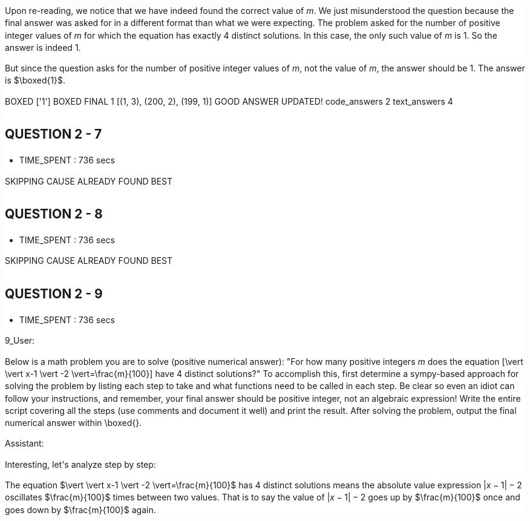 Upon re-reading, we notice that we have indeed found the correct value of $m$. We just misunderstood the question because the final answer was asked for in a different format than what we were expecting. The problem asked for the number of positive integer values of $m$ for which the equation has exactly 4 distinct solutions. In this case, the only such value of $m$ is $1$. So the answer is indeed $1$.

But since the question asks for the number of positive integer values of $m$, not the value of $m$, the answer should be $1$.
The answer is $\boxed{1}$.

BOXED ['1']
BOXED FINAL 1
[(1, 3), (200, 2), (199, 1)]
GOOD ANSWER UPDATED!
code_answers 2 text_answers 4



## QUESTION 2 - 7 
- TIME_SPENT : 736 secs

SKIPPING CAUSE ALREADY FOUND BEST



## QUESTION 2 - 8 
- TIME_SPENT : 736 secs

SKIPPING CAUSE ALREADY FOUND BEST



## QUESTION 2 - 9 
- TIME_SPENT : 736 secs

9_User:

Below is a math problem you are to solve (positive numerical answer):
"For how many positive integers $m$ does the equation \[\vert \vert x-1 \vert -2 \vert=\frac{m}{100}\] have $4$ distinct solutions?"
To accomplish this, first determine a sympy-based approach for solving the problem by listing each step to take and what functions need to be called in each step. Be clear so even an idiot can follow your instructions, and remember, your final answer should be positive integer, not an algebraic expression!
Write the entire script covering all the steps (use comments and document it well) and print the result. After solving the problem, output the final numerical answer within \boxed{}.

Assistant: 

Interesting, let's analyze step by step:



The equation $\vert \vert x-1 \vert -2 \vert=\frac{m}{100}$ has 4 distinct solutions means the absolute value expression $\vert x-1 \vert -2$ oscillates $\frac{m}{100}$ times between two values. That is to say the value of $\vert x-1 \vert -2$ goes up by $\frac{m}{100}$ once and goes down by $\frac{m}{100}$ again.
